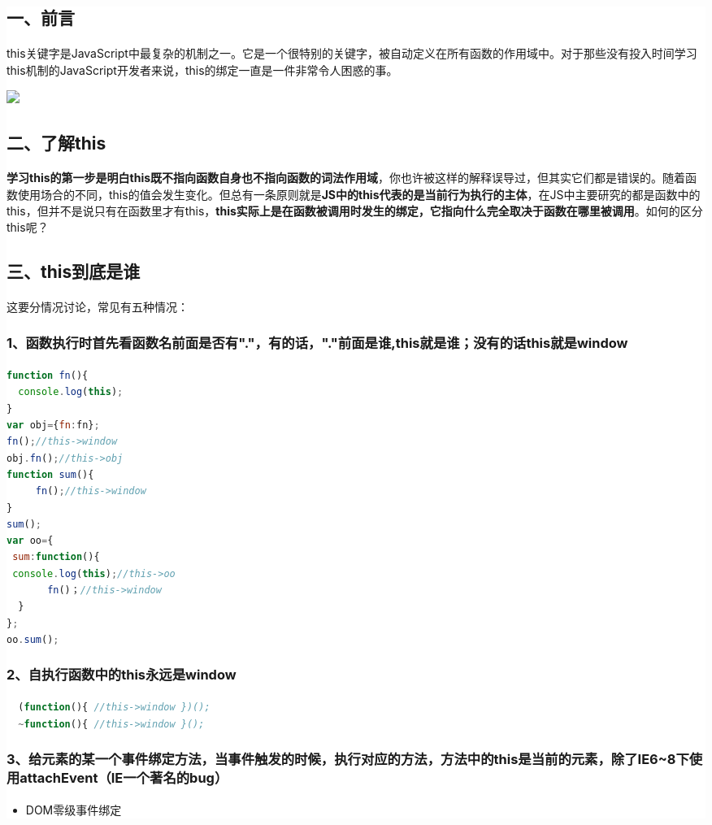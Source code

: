 ## 一、前言

this关键字是JavaScript中最复杂的机制之一。它是一个很特别的关键字，被自动定义在所有函数的作用域中。对于那些没有投入时间学习this机制的JavaScript开发者来说，this的绑定一直是一件非常令人困惑的事。

![](https://upload-images.jianshu.io/upload_images/24295319-7da713b01b0f0829.png?imageMogr2/auto-orient/strip%7CimageView2/2/w/1240)


## 二、了解this

**学习this的第一步是明白this既不指向函数自身也不指向函数的词法作用域**，你也许被这样的解释误导过，但其实它们都是错误的。随着函数使用场合的不同，this的值会发生变化。但总有一条原则就是**JS中的this代表的是当前行为执行的主体**，在JS中主要研究的都是函数中的this，但并不是说只有在函数里才有this，**this实际上是在函数被调用时发生的绑定，它指向什么完全取决于函数在哪里被调用**。如何的区分this呢？

## 三、this到底是谁

这要分情况讨论，常见有五种情况：

### 1、函数执行时首先看函数名前面是否有"."，有的话，"."前面是谁,this就是谁；没有的话this就是window

```javascript
function fn(){
  console.log(this);
}
var obj={fn:fn};
fn();//this->window
obj.fn();//this->obj
function sum(){
     fn();//this->window
}
sum();
var oo={
 sum:function(){
 console.log(this);//this->oo
       fn()；//this->window
  }
};
oo.sum();
```

### 2、自执行函数中的this永远是window

```javascript
  (function(){ //this->window })();
  ~function(){ //this->window }();
```

### 3、给元素的某一个事件绑定方法，当事件触发的时候，执行对应的方法，方法中的this是当前的元素，除了IE6~8下使用attachEvent（IE一个著名的bug）

*   DOM零级事件绑定

